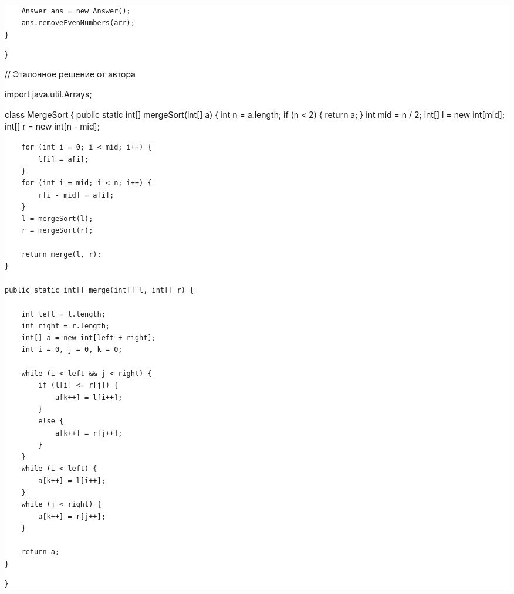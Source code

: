         Answer ans = new Answer();
        ans.removeEvenNumbers(arr);
    }
}


// Эталонное решение от автора

import java.util.Arrays;

class MergeSort {
    public static int[] mergeSort(int[] a) {
        int n = a.length;
        if (n < 2) {
            return a;
        }
        int mid = n / 2;
        int[] l = new int[mid];
        int[] r = new int[n - mid];

        for (int i = 0; i < mid; i++) {
            l[i] = a[i];
        }
        for (int i = mid; i < n; i++) {
            r[i - mid] = a[i];
        }
        l = mergeSort(l);
        r = mergeSort(r);

        return merge(l, r);
    }

    public static int[] merge(int[] l, int[] r) {

        int left = l.length;
        int right = r.length;
        int[] a = new int[left + right];
        int i = 0, j = 0, k = 0;

        while (i < left && j < right) {
            if (l[i] <= r[j]) {
                a[k++] = l[i++];
            }
            else {
                a[k++] = r[j++];
            }
        }
        while (i < left) {
            a[k++] = l[i++];
        }
        while (j < right) {
            a[k++] = r[j++];
        }

        return a;
    }
}
